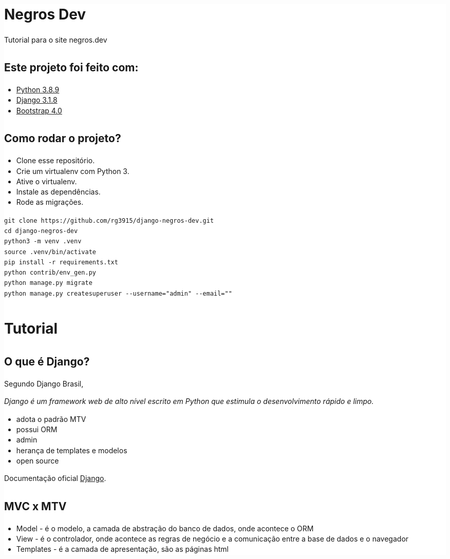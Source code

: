 # Negros Dev

Tutorial para o site negros.dev


## Este projeto foi feito com:

* [Python 3.8.9](https://www.python.org/)
* [Django 3.1.8](https://www.djangoproject.com/)
* [Bootstrap 4.0](https://getbootstrap.com/)

## Como rodar o projeto?

* Clone esse repositório.
* Crie um virtualenv com Python 3.
* Ative o virtualenv.
* Instale as dependências.
* Rode as migrações.

```
git clone https://github.com/rg3915/django-negros-dev.git
cd django-negros-dev
python3 -m venv .venv
source .venv/bin/activate
pip install -r requirements.txt
python contrib/env_gen.py
python manage.py migrate
python manage.py createsuperuser --username="admin" --email=""
```

# Tutorial

## O que é Django?

Segundo Django Brasil,

*Django é um framework web de alto nível escrito em Python que estimula o desenvolvimento rápido e limpo.*

* adota o padrão MTV
* possui ORM
* admin
* herança de templates e modelos
* open source

Documentação oficial [Django](https://www.djangoproject.com/).

## MVC x MTV

* Model - é o modelo, a camada de abstração do banco de dados, onde acontece o ORM
* View - é o controlador, onde acontece as regras de negócio e a comunicação entre a base de dados e o navegador
* Templates - é a camada de apresentação, são as páginas html
